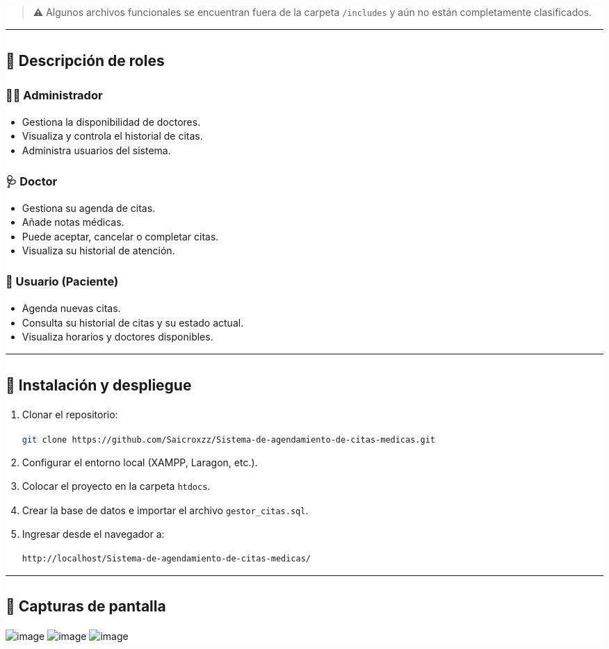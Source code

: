 > ⚠️ Algunos archivos funcionales se encuentran fuera de la carpeta `/includes` y aún no están completamente clasificados.

---

## 👥 Descripción de roles

### 👨‍💼 Administrador

* Gestiona la disponibilidad de doctores.
* Visualiza y controla el historial de citas.
* Administra usuarios del sistema.

### 🩺 Doctor

* Gestiona su agenda de citas.
* Añade notas médicas.
* Puede aceptar, cancelar o completar citas.
* Visualiza su historial de atención.

### 👤 Usuario (Paciente)

* Agenda nuevas citas.
* Consulta su historial de citas y su estado actual.
* Visualiza horarios y doctores disponibles.

---

## 🚀 Instalación y despliegue

1. Clonar el repositorio:

   ```bash
   git clone https://github.com/Saicroxzz/Sistema-de-agendamiento-de-citas-medicas.git
   ```

2. Configurar el entorno local (XAMPP, Laragon, etc.).

3. Colocar el proyecto en la carpeta `htdocs`.

4. Crear la base de datos e importar el archivo `gestor_citas.sql`.

5. Ingresar desde el navegador a:

   ```
   http://localhost/Sistema-de-agendamiento-de-citas-medicas/
   ```

---

## 📸 Capturas de pantalla

<img width="1275" height="657" alt="image" src="https://github.com/user-attachments/assets/11a42ab7-b174-47b9-b16c-8628a9cfa740" />
<img width="1042" height="659" alt="image" src="https://github.com/user-attachments/assets/50878ac6-8287-4908-8682-2c00467a1ffb" />
<img width="1230" height="556" alt="image" src="https://github.com/user-attachments/assets/8d8c2a34-de21-4b00-b172-8090069dfe43" />
